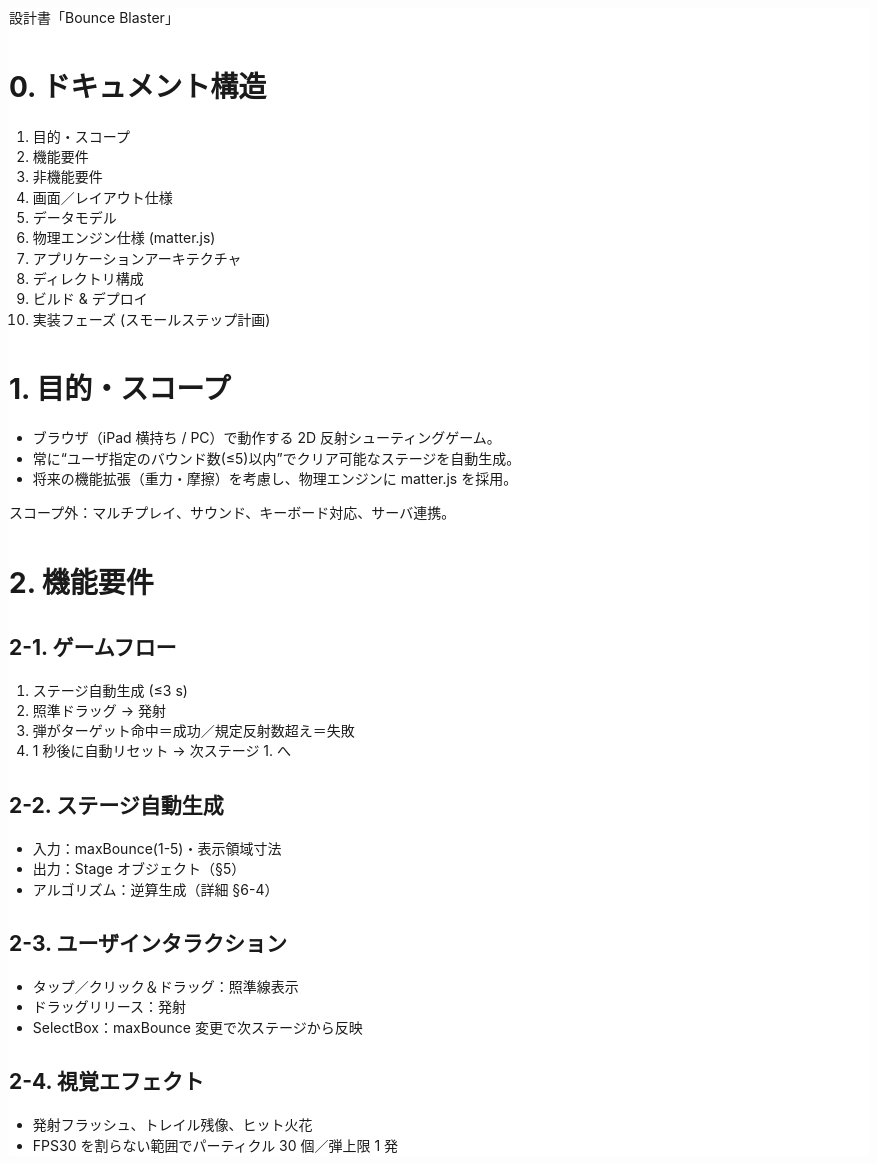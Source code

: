 設計書「Bounce Blaster」

# 0. ドキュメント構造

1. 目的・スコープ
2. 機能要件
3. 非機能要件
4. 画面／レイアウト仕様
5. データモデル
6. 物理エンジン仕様 (matter.js)
7. アプリケーションアーキテクチャ
8. ディレクトリ構成
9. ビルド & デプロイ
10. 実装フェーズ (スモールステップ計画)

# 1. 目的・スコープ

- ブラウザ（iPad 横持ち / PC）で動作する 2D 反射シューティングゲーム。
- 常に“ユーザ指定のバウンド数(≤5)以内”でクリア可能なステージを自動生成。
- 将来の機能拡張（重力・摩擦）を考慮し、物理エンジンに matter.js を採用。

スコープ外：マルチプレイ、サウンド、キーボード対応、サーバ連携。

# 2. 機能要件

## 2-1. ゲームフロー

1. ステージ自動生成 (≤3 s)
2. 照準ドラッグ → 発射
3. 弾がターゲット命中＝成功／規定反射数超え＝失敗
4. 1 秒後に自動リセット → 次ステージ 1. へ

## 2-2. ステージ自動生成

- 入力：maxBounce(1-5)・表示領域寸法
- 出力：Stage オブジェクト（§5）
- アルゴリズム：逆算生成（詳細 §6-4）

## 2-3. ユーザインタラクション

- タップ／クリック＆ドラッグ：照準線表示
- ドラッグリリース：発射
- SelectBox：maxBounce 変更で次ステージから反映

## 2-4. 視覚エフェクト

- 発射フラッシュ、トレイル残像、ヒット火花
- FPS30 を割らない範囲でパーティクル 30 個／弾上限 1 発

